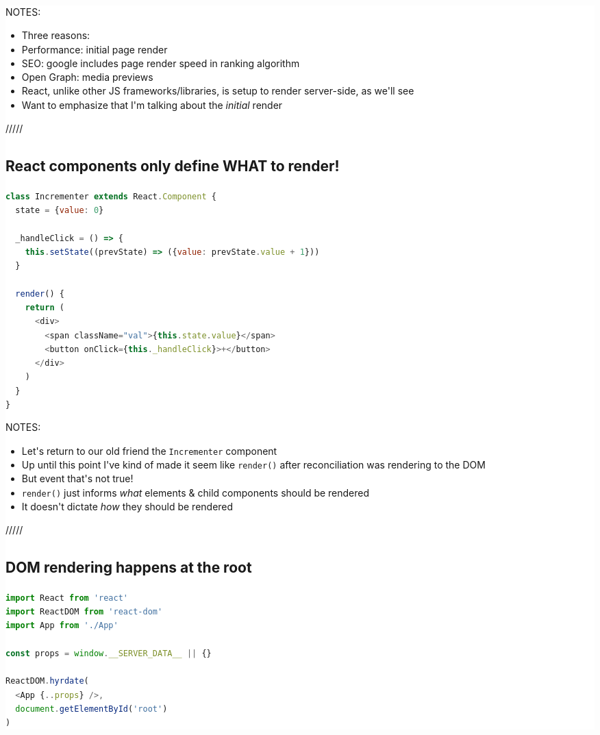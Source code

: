 NOTES:
- Three reasons:
- Performance: initial page render
- SEO: google includes page render speed in ranking algorithm
- Open Graph: media previews
- React, unlike other JS frameworks/libraries, is setup to render server-side, as we'll see
- Want to emphasize that I'm talking about the _initial_ render

/////

## React components only define **WHAT** to render!

```js
class Incrementer extends React.Component {
  state = {value: 0}

  _handleClick = () => {
    this.setState((prevState) => ({value: prevState.value + 1}))
  }

  render() {
    return (
      <div>
        <span className="val">{this.state.value}</span>
        <button onClick={this._handleClick}>+</button>
      </div>
    )
  }
}
```


NOTES:
- Let's return to our old friend the `Incrementer` component
- Up until this point I've kind of made it seem like `render()` after reconciliation was rendering to the DOM
- But event that's not true!
- `render()` just informs _what_ elements & child components should be rendered
- It doesn't dictate _how_ they should be rendered

/////

## DOM rendering happens at the root

```js
import React from 'react'
import ReactDOM from 'react-dom'
import App from './App'

const props = window.__SERVER_DATA__ || {}

ReactDOM.hyrdate(
  <App {..props} />,
  document.getElementById('root')
)
```
